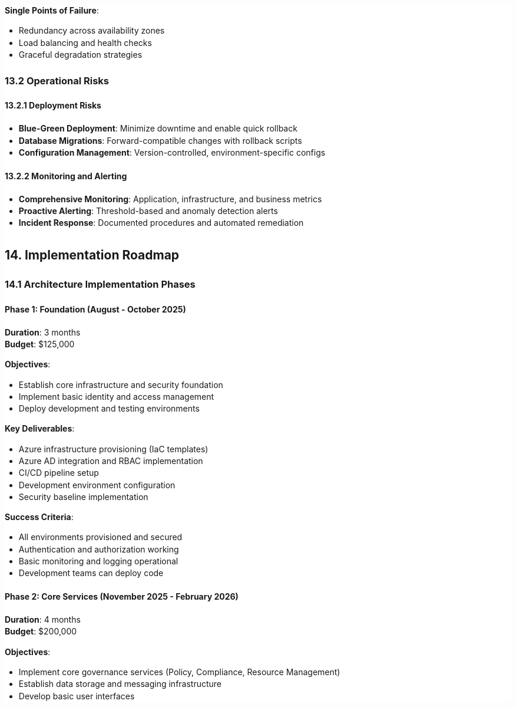 **Single Points of Failure**:
- Redundancy across availability zones
- Load balancing and health checks
- Graceful degradation strategies

### 13.2 Operational Risks

#### 13.2.1 Deployment Risks
- **Blue-Green Deployment**: Minimize downtime and enable quick rollback
- **Database Migrations**: Forward-compatible changes with rollback scripts
- **Configuration Management**: Version-controlled, environment-specific configs

#### 13.2.2 Monitoring and Alerting
- **Comprehensive Monitoring**: Application, infrastructure, and business metrics
- **Proactive Alerting**: Threshold-based and anomaly detection alerts
- **Incident Response**: Documented procedures and automated remediation

## 14. Implementation Roadmap

### 14.1 Architecture Implementation Phases

#### Phase 1: Foundation (August - October 2025)
**Duration**: 3 months  
**Budget**: $125,000

**Objectives**:
- Establish core infrastructure and security foundation
- Implement basic identity and access management
- Deploy development and testing environments

**Key Deliverables**:
- Azure infrastructure provisioning (IaC templates)
- Azure AD integration and RBAC implementation  
- CI/CD pipeline setup
- Development environment configuration
- Security baseline implementation

**Success Criteria**:
- All environments provisioned and secured
- Authentication and authorization working
- Basic monitoring and logging operational
- Development teams can deploy code

#### Phase 2: Core Services (November 2025 - February 2026)
**Duration**: 4 months  
**Budget**: $200,000

**Objectives**:
- Implement core governance services (Policy, Compliance, Resource Management)
- Establish data storage and messaging infrastructure
- Develop basic user interfaces
